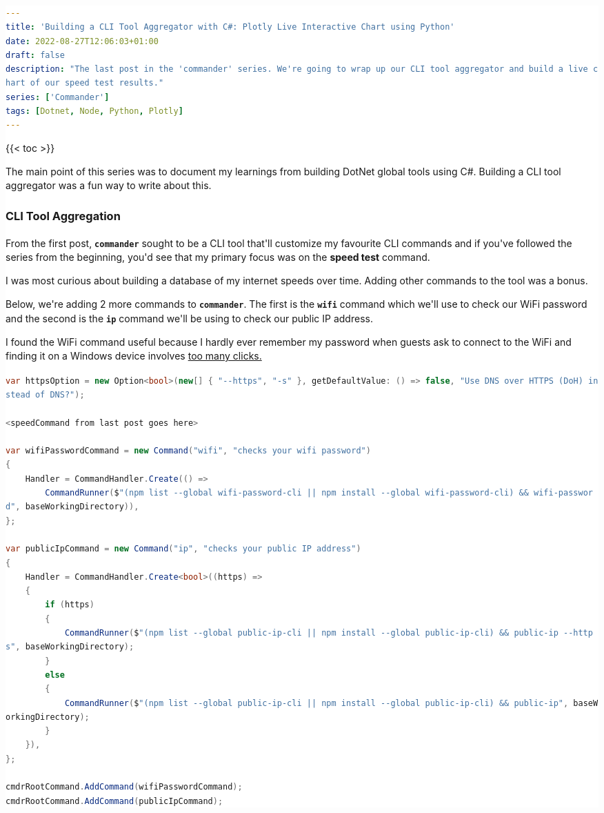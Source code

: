 ```yaml
---
title: 'Building a CLI Tool Aggregator with C#: Plotly Live Interactive Chart using Python'
date: 2022-08-27T12:06:03+01:00
draft: false
description: "The last post in the 'commander' series. We're going to wrap up our CLI tool aggregator and build a live chart of our speed test results."
series: ['Commander']
tags: [Dotnet, Node, Python, Plotly]
---
```


{{< toc >}}

The main point of this series was to document my learnings from building DotNet global tools using C#. Building a CLI tool aggregator was a fun way to write about this.

### CLI Tool Aggregation

From the first post, **`commander`** sought to be a CLI tool that'll customize my favourite CLI commands and if you've followed the series from the beginning, you'd see that my primary focus was on the **speed test** command.

I was most curious about building a database of my internet speeds over time. Adding other commands to the tool was a bonus.

Below, we're adding 2 more commands to **`commander`**. The first is the **`wifi`** command which we'll use to check our WiFi password and the second is the **`ip`** command we'll be using to check our public IP address.

I found the WiFi command useful because I hardly ever remember my password when guests ask to connect to the WiFi and finding it on a Windows device involves [too many clicks.](https://www.lifewire.com/find-wifi-password-on-windows-11-5216845)

```Program.cs
var httpsOption = new Option<bool>(new[] { "--https", "-s" }, getDefaultValue: () => false, "Use DNS over HTTPS (DoH) instead of DNS?");

<speedCommand from last post goes here>

var wifiPasswordCommand = new Command("wifi", "checks your wifi password")
{
    Handler = CommandHandler.Create(() =>
        CommandRunner($"(npm list --global wifi-password-cli || npm install --global wifi-password-cli) && wifi-password", baseWorkingDirectory)),
};

var publicIpCommand = new Command("ip", "checks your public IP address")
{
    Handler = CommandHandler.Create<bool>((https) =>
    {
        if (https)
        {
            CommandRunner($"(npm list --global public-ip-cli || npm install --global public-ip-cli) && public-ip --https", baseWorkingDirectory);
        }
        else
        {
            CommandRunner($"(npm list --global public-ip-cli || npm install --global public-ip-cli) && public-ip", baseWorkingDirectory);
        }
    }),
};

cmdrRootCommand.AddCommand(wifiPasswordCommand);
cmdrRootCommand.AddCommand(publicIpCommand);
```